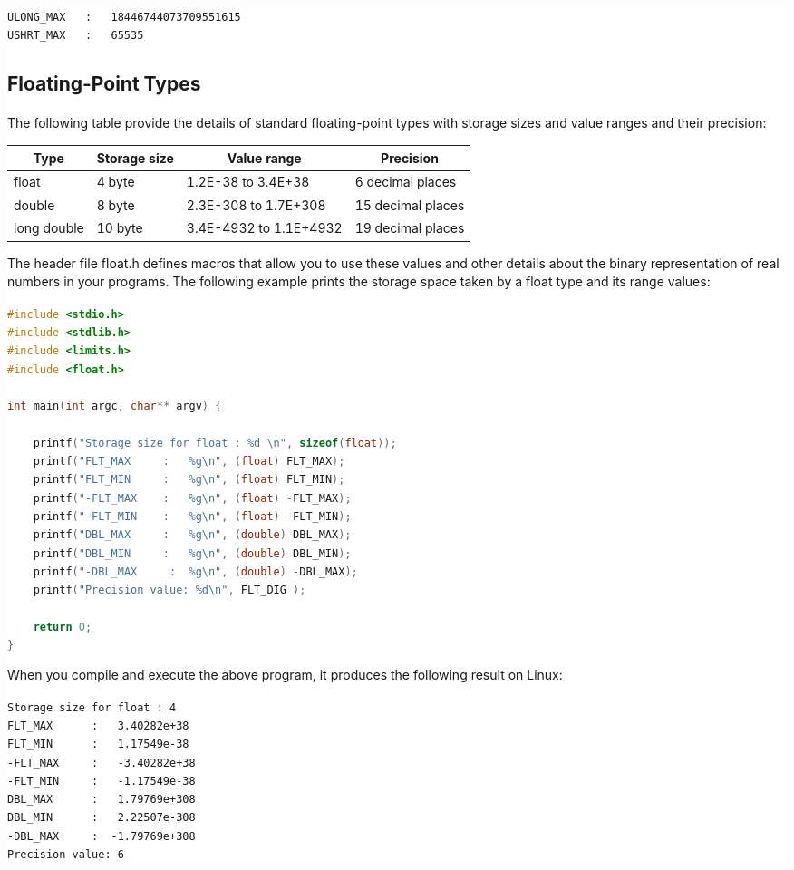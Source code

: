 ```
ULONG_MAX   :   18446744073709551615
USHRT_MAX   :   65535
```

## Floating-Point Types

The following table provide the details of standard floating-point types with storage sizes and value ranges and their precision:

Type | Storage size | Value range | Precision
--- | --- | --- | ---
float | 4 byte | 1.2E-38 to 3.4E+38 | 6 decimal places 
double | 8 byte | 2.3E-308 to 1.7E+308 | 15 decimal places
long double | 10 byte | 3.4E-4932 to 1.1E+4932 | 19 decimal places

The header file float.h defines macros that allow you to use these values and other details about the binary representation of real numbers in your programs. The following example prints the storage space taken by a float type and its range values:
```c
#include <stdio.h>
#include <stdlib.h>
#include <limits.h>
#include <float.h>

int main(int argc, char** argv) {

    printf("Storage size for float : %d \n", sizeof(float));
    printf("FLT_MAX     :   %g\n", (float) FLT_MAX);
    printf("FLT_MIN     :   %g\n", (float) FLT_MIN);
    printf("-FLT_MAX    :   %g\n", (float) -FLT_MAX);
    printf("-FLT_MIN    :   %g\n", (float) -FLT_MIN);
    printf("DBL_MAX     :   %g\n", (double) DBL_MAX);
    printf("DBL_MIN     :   %g\n", (double) DBL_MIN);
    printf("-DBL_MAX     :  %g\n", (double) -DBL_MAX);
    printf("Precision value: %d\n", FLT_DIG );

    return 0;
}
```

When you compile and execute the above program, it produces the following result on Linux:
```
Storage size for float : 4 
FLT_MAX      :   3.40282e+38
FLT_MIN      :   1.17549e-38
-FLT_MAX     :   -3.40282e+38
-FLT_MIN     :   -1.17549e-38
DBL_MAX      :   1.79769e+308
DBL_MIN      :   2.22507e-308
-DBL_MAX     :  -1.79769e+308
Precision value: 6
```
